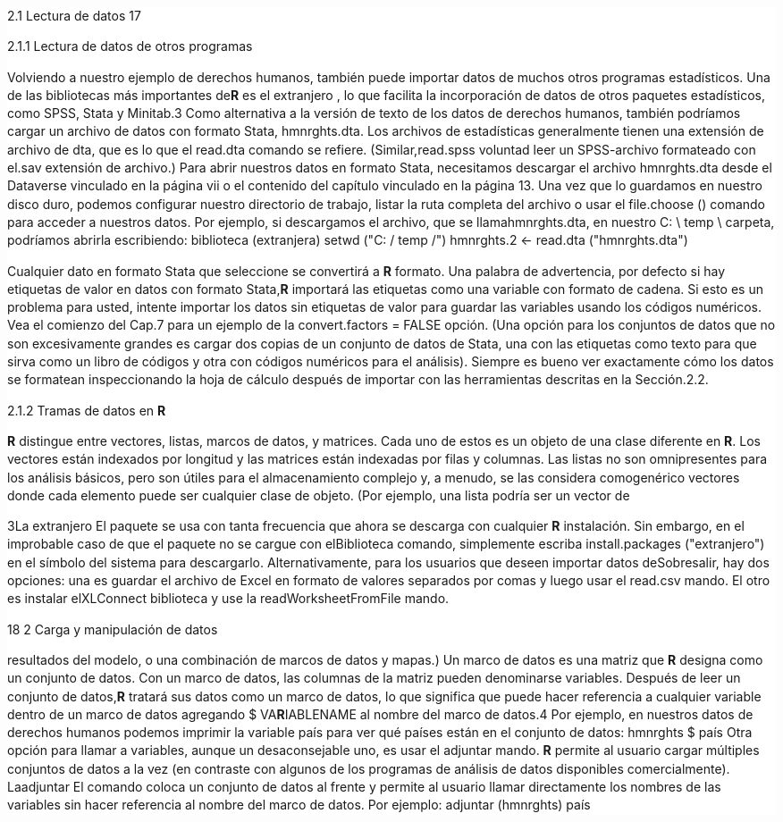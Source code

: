 2.1	Lectura de datos	17

2.1.1	Lectura de datos de otros programas

Volviendo a nuestro ejemplo de derechos humanos, también puede importar datos de muchos otros programas estadísticos. Una de las bibliotecas más importantes de**R** es el extranjero
, lo que facilita la incorporación de datos de otros paquetes estadísticos, como SPSS, Stata y
Minitab.3 Como alternativa a la versión de texto de los datos de derechos humanos, también podríamos cargar un archivo de datos con formato Stata, hmnrghts.dta.
Los archivos de estadísticas generalmente tienen una extensión de archivo de dta, que es lo que el read.dta comando se refiere. (Similar,read.spss voluntad leer un SPSS-archivo formateado con el.sav extensión de archivo.) Para abrir nuestros datos en formato Stata, necesitamos descargar el archivo hmnrghts.dta desde el Dataverse vinculado en la página vii o el contenido del capítulo vinculado en la página 13. Una vez que lo guardamos en nuestro disco duro, podemos configurar nuestro directorio de trabajo, listar la ruta completa del archivo o usar el file.choose () comando para acceder a nuestros datos. Por ejemplo, si descargamos el archivo, que se llamahmnrghts.dta,
en nuestro C: \ temp \ carpeta, podríamos abrirla escribiendo:
biblioteca (extranjera) setwd ("C: / temp /")
hmnrghts.2 <- read.dta ("hmnrghts.dta")

Cualquier dato en formato Stata que seleccione se convertirá a **R** formato. Una palabra de advertencia, por defecto si hay etiquetas de valor en datos con formato Stata,**R** importará las etiquetas como una variable con formato de cadena. Si esto es un problema para usted, intente importar los datos sin etiquetas de valor para guardar las variables usando los códigos numéricos. Vea el comienzo del Cap.7 para un ejemplo de la convert.factors = FALSE opción. (Una opción para los conjuntos de datos que no son excesivamente grandes es cargar dos copias de un conjunto de datos de Stata, una con las etiquetas como texto para que sirva como un libro de códigos y otra con códigos numéricos para el análisis). Siempre es bueno ver exactamente cómo los datos se formatean inspeccionando la hoja de cálculo después de importar con las herramientas descritas en la Sección.2.2.



2.1.2	Tramas de datos en **R**

**R** distingue entre vectores, listas, marcos de datos, y matrices. Cada uno de estos es un objeto de una clase diferente en **R**. Los vectores están indexados por longitud y las matrices están indexadas por filas y columnas. Las listas no son omnipresentes para los análisis básicos, pero son útiles para el almacenamiento complejo y, a menudo, se las considera comogenérico vectores donde cada elemento puede ser cualquier clase de objeto. (Por ejemplo, una lista podría ser un vector de

3La extranjero El paquete se usa con tanta frecuencia que ahora se descarga con cualquier **R** instalación. Sin embargo, en el improbable caso de que el paquete no se cargue con elBiblioteca comando, simplemente escriba install.packages ("extranjero") en el símbolo del sistema para descargarlo. Alternativamente, para los usuarios que deseen importar datos deSobresalir, hay dos opciones: una es guardar el archivo de Excel en formato de valores separados por comas y luego usar el read.csv mando. El otro es instalar elXLConnect biblioteca y use la readWorksheetFromFile mando.
 
18	2 Carga y manipulación de datos

resultados del modelo, o una combinación de marcos de datos y mapas.) Un marco de datos es una matriz que
**R** designa como un conjunto de datos. Con un marco de datos, las columnas de la matriz pueden denominarse variables. Después de leer un conjunto de datos,**R** tratará sus datos como un marco de datos, lo que significa que puede hacer referencia a cualquier variable dentro de un marco de datos agregando
$ VA**R**IABLENAME al nombre del marco de datos.4 Por ejemplo, en nuestros datos de derechos
humanos podemos imprimir la variable país para ver qué países están en el conjunto de datos:
hmnrghts $ país
Otra opción para llamar a variables, aunque un desaconsejable uno, es usar el adjuntar mando. **R** permite al usuario cargar múltiples conjuntos de datos a la vez (en contraste con algunos de los programas de análisis de datos disponibles comercialmente). Laadjuntar
El comando coloca un conjunto de datos al frente y permite al usuario llamar directamente los nombres de las variables sin hacer referencia al nombre del marco de datos. Por ejemplo:
adjuntar (hmnrghts)
país